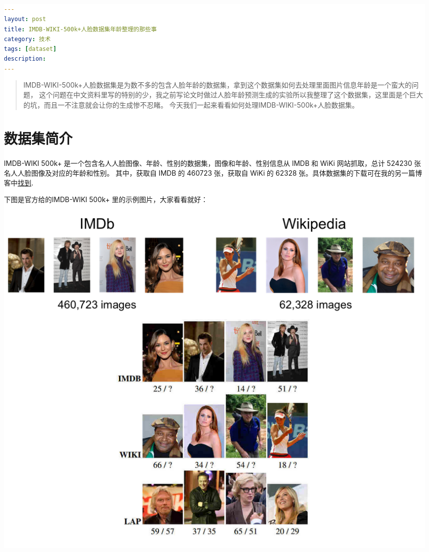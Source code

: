 ```yaml
---
layout: post
title: IMDB-WIKI-500k+人脸数据集年龄整理的那些事
category: 技术
tags: [dataset]
description: 
---
```


> IMDB-WIKI-500k+人脸数据集是为数不多的包含人脸年龄的数据集，拿到这个数据集如何去处理里面图片信息年龄是一个蛮大的问题，
这个问题在中文资料里写的特别的少，我之前写论文时做过人脸年龄预测生成的实验所以我整理了这个数据集，这里面是个巨大的坑，而且一不注意就会让你的生成惨不忍睹。
今天我们一起来看看如何处理IMDB-WIKI-500k+人脸数据集。

# 数据集简介 #
IMDB-WIKI 500k+ 是一个包含名人人脸图像、年龄、性别的数据集，图像和年龄、性别信息从 IMDB 和 WiKi 网站抓取，总计 524230 张名人人脸图像及对应的年龄和性别。
其中，获取自 IMDB 的 460723 张，获取自 WiKi 的 62328 张。具体数据集的下载可在我的另一篇博客中[找到](http://www.twistedwg.com/2018/04/09/download-dataset.html).

下图是官方给的IMDB-WIKI 500k+ 里的示例图片，大家看看就好：

<p align="center">
    <img src="/assets/img/dataset/face1.png">
</p>
